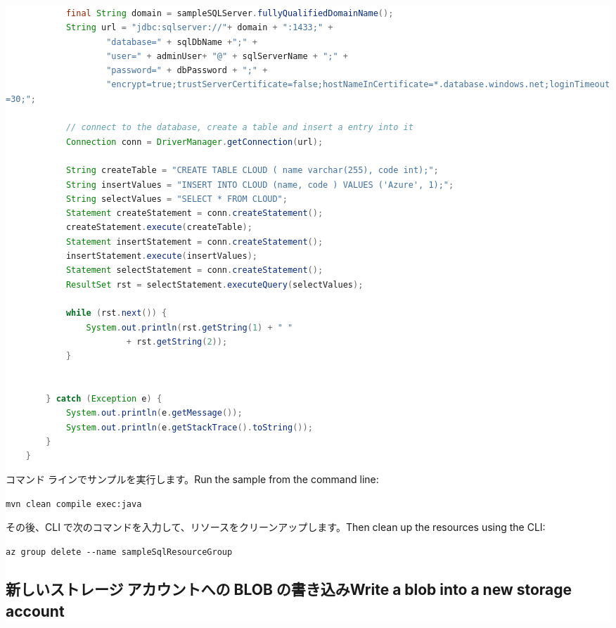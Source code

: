 ```java
            final String domain = sampleSQLServer.fullyQualifiedDomainName();
            String url = "jdbc:sqlserver://"+ domain + ":1433;" +
                    "database=" + sqlDbName +";" +
                    "user=" + adminUser+ "@" + sqlServerName + ";" +
                    "password=" + dbPassword + ";" +
                    "encrypt=true;trustServerCertificate=false;hostNameInCertificate=*.database.windows.net;loginTimeout=30;";

            // connect to the database, create a table and insert a entry into it
            Connection conn = DriverManager.getConnection(url);

            String createTable = "CREATE TABLE CLOUD ( name varchar(255), code int);";
            String insertValues = "INSERT INTO CLOUD (name, code ) VALUES ('Azure', 1);";
            String selectValues = "SELECT * FROM CLOUD";
            Statement createStatement = conn.createStatement();
            createStatement.execute(createTable);
            Statement insertStatement = conn.createStatement();
            insertStatement.execute(insertValues);
            Statement selectStatement = conn.createStatement();
            ResultSet rst = selectStatement.executeQuery(selectValues);

            while (rst.next()) {
                System.out.println(rst.getString(1) + " "
                        + rst.getString(2));
            }


        } catch (Exception e) {
            System.out.println(e.getMessage());
            System.out.println(e.getStackTrace().toString());
        }
    }
```
<span data-ttu-id="8c541-180">コマンド ラインでサンプルを実行します。</span><span class="sxs-lookup"><span data-stu-id="8c541-180">Run the sample from the command line:</span></span>

```
mvn clean compile exec:java
```

<span data-ttu-id="8c541-181">その後、CLI で次のコマンドを入力して、リソースをクリーンアップします。</span><span class="sxs-lookup"><span data-stu-id="8c541-181">Then clean up the resources using the CLI:</span></span>

```azurecli-interactive
az group delete --name sampleSqlResourceGroup
```

## <a name="write-a-blob-into-a-new-storage-account"></a><span data-ttu-id="8c541-182">新しいストレージ アカウントへの BLOB の書き込み</span><span class="sxs-lookup"><span data-stu-id="8c541-182">Write a blob into a new storage account</span></span>
